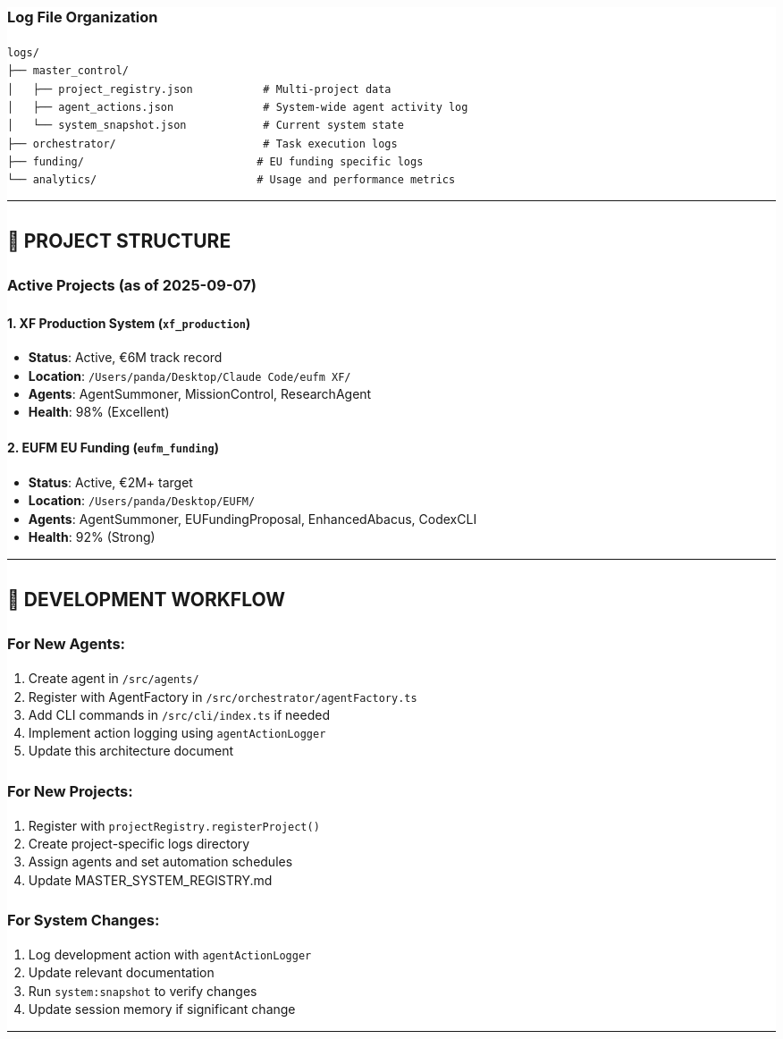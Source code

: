 ### **Log File Organization**
```
logs/
├── master_control/
│   ├── project_registry.json           # Multi-project data
│   ├── agent_actions.json              # System-wide agent activity log
│   └── system_snapshot.json            # Current system state
├── orchestrator/                       # Task execution logs
├── funding/                           # EU funding specific logs
└── analytics/                         # Usage and performance metrics
```

---

## 🎯 **PROJECT STRUCTURE**

### **Active Projects** (as of 2025-09-07)

#### **1. XF Production System** (`xf_production`)
- **Status**: Active, €6M track record
- **Location**: `/Users/panda/Desktop/Claude Code/eufm XF/`
- **Agents**: AgentSummoner, MissionControl, ResearchAgent
- **Health**: 98% (Excellent)

#### **2. EUFM EU Funding** (`eufm_funding`)  
- **Status**: Active, €2M+ target
- **Location**: `/Users/panda/Desktop/EUFM/`
- **Agents**: AgentSummoner, EUFundingProposal, EnhancedAbacus, CodexCLI
- **Health**: 92% (Strong)

---

## 🚀 **DEVELOPMENT WORKFLOW**

### **For New Agents**:
1. Create agent in `/src/agents/`
2. Register with AgentFactory in `/src/orchestrator/agentFactory.ts`
3. Add CLI commands in `/src/cli/index.ts` if needed
4. Implement action logging using `agentActionLogger`
5. Update this architecture document

### **For New Projects**:
1. Register with `projectRegistry.registerProject()`
2. Create project-specific logs directory
3. Assign agents and set automation schedules
4. Update MASTER_SYSTEM_REGISTRY.md

### **For System Changes**:
1. Log development action with `agentActionLogger`
2. Update relevant documentation
3. Run `system:snapshot` to verify changes
4. Update session memory if significant change

---